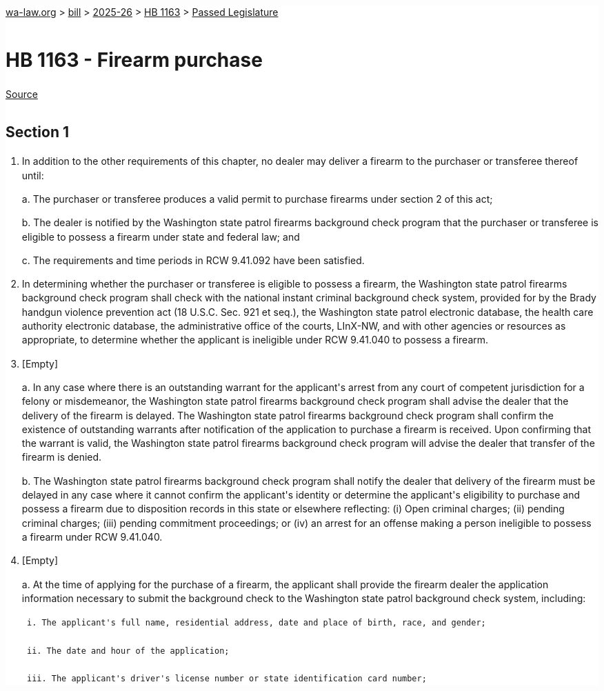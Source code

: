 [wa-law.org](/) > [bill](/bill/) > [2025-26](/bill/2025-26/) > [HB 1163](/bill/2025-26/hb/1163/) > [Passed Legislature](/bill/2025-26/hb/1163/S2.PL/)

# HB 1163 - Firearm purchase

[Source](http://lawfilesext.leg.wa.gov/biennium/2025-26/Pdf/Bills/House%20Passed%20Legislature/1163-S2.PL.pdf)

## Section 1
1. In addition to the other requirements of this chapter, no dealer may deliver a firearm to the purchaser or transferee thereof until:

    a. The purchaser or transferee produces a valid permit to purchase firearms under section 2 of this act;

    b. The dealer is notified by the Washington state patrol firearms background check program that the purchaser or transferee is eligible to possess a firearm under state and federal law; and

    c. The requirements and time periods in RCW 9.41.092 have been satisfied.

2. In determining whether the purchaser or transferee is eligible to possess a firearm, the Washington state patrol firearms background check program shall check with the national instant criminal background check system, provided for by the Brady handgun violence prevention act (18 U.S.C. Sec. 921 et seq.), the Washington state patrol electronic database, the health care authority electronic database, the administrative office of the courts, LInX-NW, and with other agencies or resources as appropriate, to determine whether the applicant is ineligible under RCW 9.41.040 to possess a firearm.

3. [Empty]

    a. In any case where there is an outstanding warrant for the applicant's arrest from any court of competent jurisdiction for a felony or misdemeanor, the Washington state patrol firearms background check program shall advise the dealer that the delivery of the firearm is delayed. The Washington state patrol firearms background check program shall confirm the existence of outstanding warrants after notification of the application to purchase a firearm is received. Upon confirming that the warrant is valid, the Washington state patrol firearms background check program will advise the dealer that transfer of the firearm is denied.

    b. The Washington state patrol firearms background check program shall notify the dealer that delivery of the firearm must be delayed in any case where it cannot confirm the applicant's identity or determine the applicant's eligibility to purchase and possess a firearm due to disposition records in this state or elsewhere reflecting: (i) Open criminal charges; (ii) pending criminal charges; (iii) pending commitment proceedings; or (iv) an arrest for an offense making a person ineligible to possess a firearm under RCW 9.41.040.

4. [Empty]

    a. At the time of applying for the purchase of a firearm, the applicant shall provide the firearm dealer the application information necessary to submit the background check to the Washington state patrol background check system, including:

        i. The applicant's full name, residential address, date and place of birth, race, and gender;

        ii. The date and hour of the application;

        iii. The applicant's driver's license number or state identification card number;
